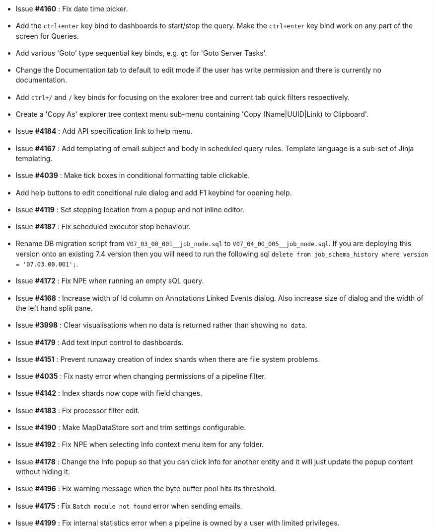 * Issue **#4160** : Fix date time picker.

* Add the `ctrl+enter` key bind to dashboards to start/stop the query. Make the `ctrl+enter` key bind work on any part of the screen for Queries.

* Add various 'Goto' type sequential key binds, e.g. `gt` for 'Goto Server Tasks'.

* Change the Documentation tab to default to edit mode if the user has write permission and there is currently no documentation.

* Add `ctrl+/` and `/` key binds for focusing on the explorer tree and current tab quick filters respectively.

* Create a 'Copy As' explorer tree context menu sub-menu containing 'Copy (Name|UUID|Link) to Clipboard'.

* Issue **#4184** : Add API specification link to help menu.

* Issue **#4167** : Add templating of email subject and body in scheduled query rules. Template language is a sub-set of Jinja templating.

* Issue **#4039** : Make tick boxes in conditional formatting table clickable.

* Add help buttons to edit conditional rule dialog and add F1 keybind for opening help.

* Issue **#4119** : Set stepping location from a popup and not inline editor.

* Issue **#4187** : Fix scheduled executor stop behaviour.

* Rename DB migration script from `V07_03_00_001__job_node.sql` to `V07_04_00_005__job_node.sql`. If you are deploying this version onto an existing 7.4 version then you will need to run the following sql `delete from job_schema_history where version = '07.03.00.001';`.

* Issue **#4172** : Fix NPE when running an empty sQL query.

* Issue **#4168** : Increase width of Id column on Annotations Linked Events dialog. Also increase size of dialog and the width of the left hand split pane.

* Issue **#3998** : Clear visualisations when no data is returned rather than showing `no data`.

* Issue **#4179** : Add text input control to dashboards.

* Issue **#4151** : Prevent runaway creation of index shards when there are file system problems.

* Issue **#4035** : Fix nasty error when changing permissions of a pipeline filter.

* Issue **#4142** : Index shards now cope with field changes.

* Issue **#4183** : Fix processor filter edit.

* Issue **#4190** : Make MapDataStore sort and trim settings configurable.

* Issue **#4192** : Fix NPE when selecting Info context menu item for any folder.

* Issue **#4178** : Change the Info popup so that you can click Info for another entity and it will just update the popup content without hiding it.

* Issue **#4196** : Fix warning message when the byte buffer pool hits its threshold.

* Issue **#4175** : Fix `Batch module not found` error when sending emails.

* Issue **#4199** : Fix internal statistics error when a pipeline is owned by a user with limited privileges.

